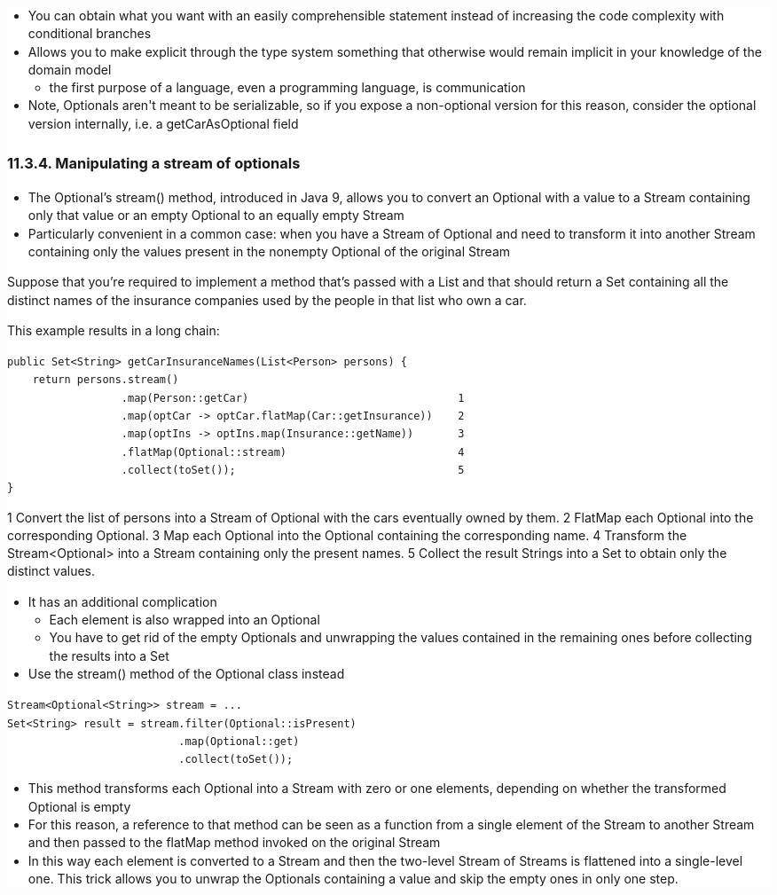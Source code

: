 - You can obtain what you want with an easily comprehensible statement instead of increasing the code complexity with conditional branches
- Allows you to make explicit through the type system something that otherwise would remain implicit in your knowledge of the domain model
    - the first purpose of a language, even a programming language, is communication
- Note, Optionals aren't meant to be serializable, so if you expose a non-optional version for this reason, consider the optional version internally, i.e. a getCarAsOptional field

### 11.3.4. Manipulating a stream of optionals

- The Optional’s stream() method, introduced in Java 9, allows you to convert an Optional with a value to a Stream containing only that value or an empty Optional to an equally empty Stream
- Particularly convenient in a common case: when you have a Stream of Optional and need to transform it into another Stream containing only the values present in the nonempty Optional of the original Stream

Suppose that you’re required to implement a method that’s passed with a List<Person> and that should return a Set<String> containing all the distinct names of the insurance companies used by the people in that list who own a car.

This example results in a long chain:

```
public Set<String> getCarInsuranceNames(List<Person> persons) {
    return persons.stream()
                  .map(Person::getCar)                                 1
                  .map(optCar -> optCar.flatMap(Car::getInsurance))    2
                  .map(optIns -> optIns.map(Insurance::getName))       3
                  .flatMap(Optional::stream)                           4
                  .collect(toSet());                                   5
}
```

1 Convert the list of persons into a Stream of Optional<Car> with the cars eventually owned by them.
2 FlatMap each Optional<Car> into the corresponding Optional<Insurance>.
3 Map each Optional<Insurance> into the Optional<String> containing the corresponding name.
4 Transform the Stream<Optional<String>> into a Stream<String> containing only the present names.
5 Collect the result Strings into a Set to obtain only the distinct values.

- It has an additional complication
    - Each element is also wrapped into an Optional
    - You have to get rid of the empty Optionals and unwrapping the values contained in the remaining ones before collecting the results into a Set
- Use the stream() method of the Optional class instead

```
Stream<Optional<String>> stream = ...
Set<String> result = stream.filter(Optional::isPresent)
                           .map(Optional::get)
                           .collect(toSet());
```

- This method transforms each Optional into a Stream with zero or one elements, depending on whether the transformed Optional is empty
- For this reason, a reference to that method can be seen as a function from a single element of the Stream to another Stream and then passed to the flatMap method invoked on the original Stream
- In this way each element is converted to a Stream and then the two-level Stream of Streams is flattened into a single-level one. This trick allows you to unwrap the Optionals containing a value and skip the empty ones in only one step.
